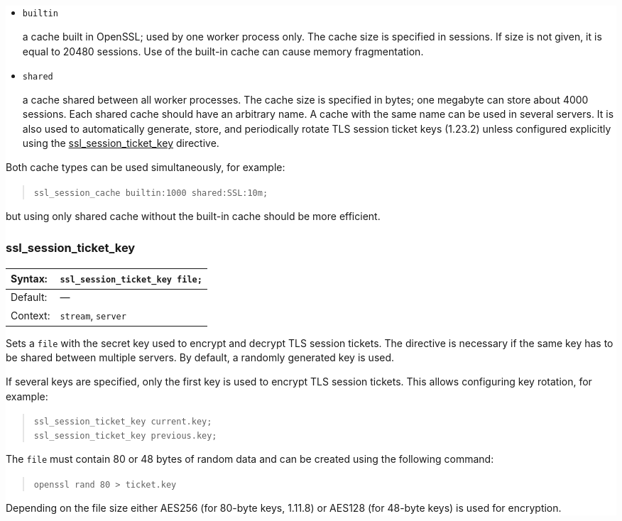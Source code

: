 - `builtin`

  a cache built in OpenSSL; used by one worker process only. The cache size is specified in sessions. If size is not given, it is equal to 20480 sessions. Use of the built-in cache can cause memory fragmentation.

- `shared`

  a cache shared between all worker processes. The cache size is specified in bytes; one megabyte can store about 4000 sessions. Each shared cache should have an arbitrary name. A cache with the same name can be used in several servers. It is also used to automatically generate, store, and periodically rotate TLS session ticket keys (1.23.2) unless configured explicitly using the [ssl_session_ticket_key](https://nginx.org/en/docs/stream/ngx_stream_ssl_module.html#ssl_session_ticket_key) directive.



Both cache types can be used simultaneously, for example:

> ```
> ssl_session_cache builtin:1000 shared:SSL:10m;
> ```

but using only shared cache without the built-in cache should be more efficient.



### ssl_session_ticket_key

| Syntax:  | `ssl_session_ticket_key file;` |
| :------- | ------------------------------ |
| Default: | —                              |
| Context: | `stream`, `server`             |

Sets a `file` with the secret key used to encrypt and decrypt TLS session tickets. The directive is necessary if the same key has to be shared between multiple servers. By default, a randomly generated key is used.

If several keys are specified, only the first key is used to encrypt TLS session tickets. This allows configuring key rotation, for example:

> ```
> ssl_session_ticket_key current.key;
> ssl_session_ticket_key previous.key;
> ```



The `file` must contain 80 or 48 bytes of random data and can be created using the following command:

> ```
> openssl rand 80 > ticket.key
> ```

Depending on the file size either AES256 (for 80-byte keys, 1.11.8) or AES128 (for 48-byte keys) is used for encryption.

